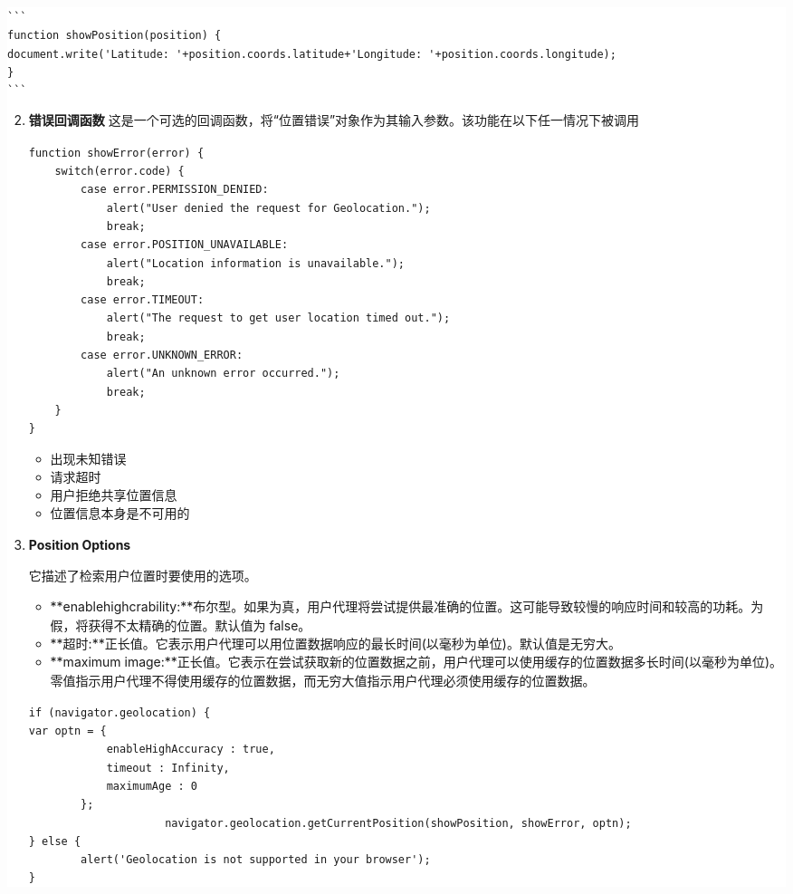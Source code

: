     ```
    function showPosition(position) {
    document.write('Latitude: '+position.coords.latitude+'Longitude: '+position.coords.longitude);
    }
    ```

2.  **错误回调函数**
    这是一个可选的回调函数，将“位置错误”对象作为其输入参数。该功能在以下任一情况下被调用

    ```
    function showError(error) {
    	switch(error.code) {
    		case error.PERMISSION_DENIED:
    			alert("User denied the request for Geolocation.");
    			break;
    		case error.POSITION_UNAVAILABLE:
    			alert("Location information is unavailable.");
    			break;
    		case error.TIMEOUT:
    			alert("The request to get user location timed out.");
    			break;
    		case error.UNKNOWN_ERROR:
    			alert("An unknown error occurred.");
    			break;
    	}
    }
    ```

    *   出现未知错误
    *   请求超时
    *   用户拒绝共享位置信息
    *   位置信息本身是不可用的
3.  **Position Options**

    它描述了检索用户位置时要使用的选项。

    *   **enablehighcrability:**布尔型。如果为真，用户代理将尝试提供最准确的位置。这可能导致较慢的响应时间和较高的功耗。为假，将获得不太精确的位置。默认值为 false。
    *   **超时:**正长值。它表示用户代理可以用位置数据响应的最长时间(以毫秒为单位)。默认值是无穷大。
    *   **maximum image:**正长值。它表示在尝试获取新的位置数据之前，用户代理可以使用缓存的位置数据多长时间(以毫秒为单位)。零值指示用户代理不得使用缓存的位置数据，而无穷大值指示用户代理必须使用缓存的位置数据。

    ```
    if (navigator.geolocation) {
    var optn = {
    			enableHighAccuracy : true,
    			timeout : Infinity,
    			maximumAge : 0
    		};
    					 navigator.geolocation.getCurrentPosition(showPosition, showError, optn);
    } else {
    		alert('Geolocation is not supported in your browser');
    }
    ```
